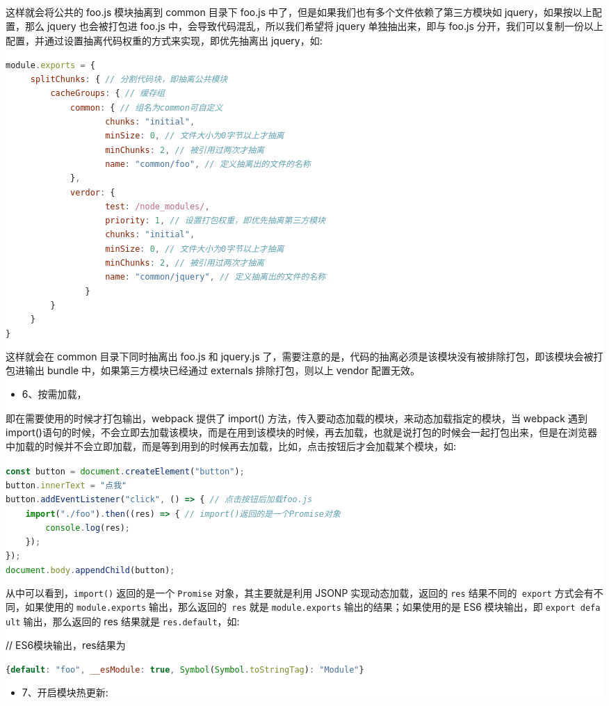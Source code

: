 这样就会将公共的 foo.js 模块抽离到 common 目录下 foo.js 中了，但是如果我们也有多个文件依赖了第三方模块如 jquery，如果按以上配置，那么 jquery 也会被打包进 foo.js 中，会导致代码混乱，所以我们希望将 jquery 单独抽出来，即与 foo.js 分开，我们可以复制一份以上配置，并通过设置抽离代码权重的方式来实现，即优先抽离出 jquery，如:

```js
module.exports = {
     splitChunks: { // 分割代码块，即抽离公共模块
         cacheGroups: { // 缓存组
             common: { // 组名为common可自定义
                    chunks: "initial",
                    minSize: 0, // 文件大小为0字节以上才抽离
                    minChunks: 2, // 被引用过两次才抽离
                    name: "common/foo", // 定义抽离出的文件的名称
             },
             verdor: {
                    test: /node_modules/,
                    priority: 1, // 设置打包权重，即优先抽离第三方模块
                    chunks: "initial",
                    minSize: 0, // 文件大小为0字节以上才抽离
                    minChunks: 2, // 被引用过两次才抽离
                    name: "common/jquery", // 定义抽离出的文件的名称
                }
         }
     }
}
```

这样就会在 common 目录下同时抽离出 foo.js 和 jquery.js 了，需要注意的是，代码的抽离必须是该模块没有被排除打包，即该模块会被打包进输出 bundle 中，如果第三方模块已经通过 externals 排除打包，则以上 vendor 配置无效。

* 6、按需加载，

即在需要使用的时候才打包输出，webpack 提供了 import() 方法，传入要动态加载的模块，来动态加载指定的模块，当 webpack 遇到 import()语句的时候，不会立即去加载该模块，而是在用到该模块的时候，再去加载，也就是说打包的时候会一起打包出来，但是在浏览器中加载的时候并不会立即加载，而是等到用到的时候再去加载，比如，点击按钮后才会加载某个模块，如:

```js
const button = document.createElement("button");
button.innerText = "点我"
button.addEventListener("click", () => { // 点击按钮后加载foo.js
    import("./foo").then((res) => { // import()返回的是一个Promise对象
        console.log(res);
    });
});
document.body.appendChild(button);
```

从中可以看到，`import()` 返回的是一个 `Promise` 对象，其主要就是利用 JSONP 实现动态加载，返回的 `res` 结果不同的` export` 方式会有不同，如果使用的 `module.exports` 输出，那么返回的` res` 就是 `module.exports` 输出的结果；如果使用的是 ES6 模块输出，即 `export default` 输出，那么返回的 res 结果就是 `res.default`，如:


// ES6模块输出，res结果为

```js
{default: "foo", __esModule: true, Symbol(Symbol.toStringTag): "Module"}
```

* 7、开启模块热更新: 

